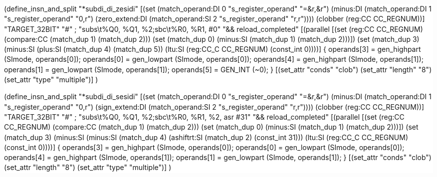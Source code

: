 (define_insn_and_split "*subdi_di_zesidi"
  [(set (match_operand:DI           0 "s_register_operand" "=&r,&r")
	(minus:DI (match_operand:DI 1 "s_register_operand"  "0,r")
		  (zero_extend:DI
		   (match_operand:SI 2 "s_register_operand"  "r,r"))))
   (clobber (reg:CC CC_REGNUM))]
  "TARGET_32BIT"
  "#"   ; "subs\\t%Q0, %Q1, %2\;sbc\\t%R0, %R1, #0"
  "&& reload_completed"
  [(parallel [(set (reg:CC CC_REGNUM)
		   (compare:CC (match_dup 1) (match_dup 2)))
	      (set (match_dup 0) (minus:SI (match_dup 1) (match_dup 2)))])
   (set (match_dup 3) (minus:SI (plus:SI (match_dup 4) (match_dup 5))
                                (ltu:SI (reg:CC_C CC_REGNUM) (const_int 0))))]
  {
    operands[3] = gen_highpart (SImode, operands[0]);
    operands[0] = gen_lowpart (SImode, operands[0]);
    operands[4] = gen_highpart (SImode, operands[1]);
    operands[1] = gen_lowpart (SImode, operands[1]);
    operands[5] = GEN_INT (~0);
   }
  [(set_attr "conds" "clob")
   (set_attr "length" "8")
   (set_attr "type" "multiple")]
)

(define_insn_and_split "*subdi_di_sesidi"
  [(set (match_operand:DI            0 "s_register_operand" "=&r,&r")
	(minus:DI (match_operand:DI  1 "s_register_operand"  "0,r")
		  (sign_extend:DI
		   (match_operand:SI 2 "s_register_operand"  "r,r"))))
   (clobber (reg:CC CC_REGNUM))]
  "TARGET_32BIT"
  "#"   ; "subs\\t%Q0, %Q1, %2\;sbc\\t%R0, %R1, %2, asr #31"
  "&& reload_completed"
  [(parallel [(set (reg:CC CC_REGNUM)
		   (compare:CC (match_dup 1) (match_dup 2)))
	      (set (match_dup 0) (minus:SI (match_dup 1) (match_dup 2)))])
   (set (match_dup 3) (minus:SI (minus:SI (match_dup 4)
                                         (ashiftrt:SI (match_dup 2)
                                                      (const_int 31)))
                                (ltu:SI (reg:CC_C CC_REGNUM) (const_int 0))))]
  {
    operands[3] = gen_highpart (SImode, operands[0]);
    operands[0] = gen_lowpart (SImode, operands[0]);
    operands[4] = gen_highpart (SImode, operands[1]);
    operands[1] = gen_lowpart (SImode, operands[1]);
  }
  [(set_attr "conds" "clob")
   (set_attr "length" "8")
   (set_attr "type" "multiple")]
)
